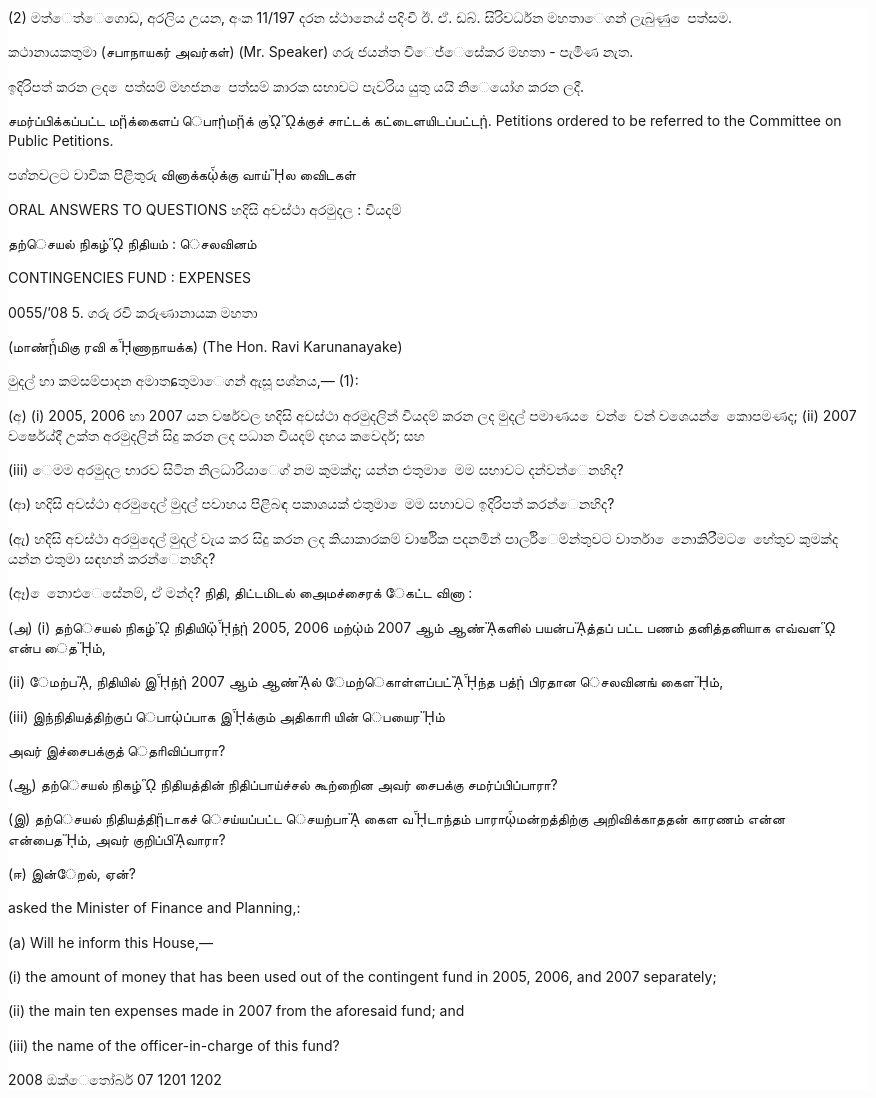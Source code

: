 (2) මත්ෙත්ෙගොඩ, අරලිය උයන, අංක 11/197 දරන ස්ථානෙය් පදිංචි ඊ. ඒ. ඩබ්. සිරිවර්ධන මහතාෙගන් ලැබුණු ෙපත්සම.

කථානායකතුමා (சபாநாயகர் அவர்கள்) (Mr. Speaker) ගරු ජයන්ත විෙජ්ෙසේකර මහතා - පැමිණ නැත.

ඉදිරිපත් කරන ලද ෙපත්සම් මහජන ෙපත්සම් කාරක සභාවට පැවරිය යුතු යයි නිෙයෝග කරන ලදී.

சமர்ப்பிக்கப்பட்ட மᾔக்கைளப் ெபாᾐமᾔக் குᾨᾫக்குச் சாட்டக் கட்டைளயிடப்பட்டᾐ. Petitions ordered to be referred to the Committee on Public Petitions.

පශ්නවලට වාචික පිළිතුරු வினாக்கᾦக்கு வாய்ᾚல விைடகள்

ORAL ANSWERS TO QUESTIONS හදිසි අවස්ථා අරමුදල : වියදම්

தற்ெசயல் நிகழ்ᾫ நிதியம் : ெசலவினம்

CONTINGENCIES FUND : EXPENSES

0055/’08 5. ගරු රවි කරුණානායක මහතා

(மாண்ᾗமிகு ரவி கᾞணாநாயக்க) (The Hon. Ravi Karunanayake)

මුදල් හා කමසම්පාදන අමාතɕතුමාෙගන් ඇසූ පශ්නය,— (1):

(අ) (i) 2005, 2006 හා 2007 යන වර්ෂවල හදිසි අවස්ථා අරමුදලින් වියදම් කරන ලද මුදල් පමාණය ෙවන් ෙවන් වශෙයන් ෙකොපමණද; (ii) 2007 වර්ෂෙය්දී උක්ත අරමුදලින් සිදු කරන ලද පධාන වියදම් දහය කවෙර්ද; සහ

(iii) ෙමම අරමුදල භාරව සිටින නිලධාරියාෙග් නම කුමක්ද; යන්න එතුමා ෙමම සභාවට දන්වන්ෙනහිද?

(ආ) හදිසි අවස්ථා අරමුදෙල් මුදල් පවාහය පිළිබඳ පකාශයක් එතුමා ෙමම සභාවට ඉදිරිපත් කරන්ෙනහිද?

(ඇ) හදිසි අවස්ථා අරමුදෙල් මුදල් වැය කර සිදු කරන ලද කියාකාරකම් වාර්ෂික පදනමින් පාර්ලිෙම්න්තුවට වාර්තා ෙනොකිරීමට ෙහේතුව කුමක්ද යන්න එතුමා සඳහන් කරන්ෙනහිද?

(ඈ) ෙනොඑෙසේනම්, ඒ මන්ද? நிதி, திட்டமிடல் அைமச்சைரக் ேகட்ட வினா :

(அ) (i) தற்ெசயல் நிகழ்ᾫ நிதியிᾢᾞந்ᾐ 2005, 2006 மற்ᾠம் 2007 ஆம் ஆண்ᾌகளில் பயன்பᾌத்தப் பட்ட பணம் தனித்தனியாக எவ்வளᾫ என்ப ைதᾜம்,

(ii) ேமற்பᾊ, நிதியில் இᾞந்ᾐ 2007 ஆம் ஆண்ᾊல் ேமற்ெகாள்ளப்பட்ᾊᾞந்த பத்ᾐ பிரதான ெசலவினங் கைளᾜம்,

(iii) இந்நிதியத்திற்குப் ெபாᾠப்பாக இᾞக்கும் அதிகாாி யின் ெபயைரᾜம்

அவர் இச்சைபக்குத் ெதாிவிப்பாரா?

(ஆ) தற்ெசயல் நிகழ்ᾫ நிதியத்தின் நிதிப்பாய்ச்சல் கூற்றிைன அவர் சைபக்கு சமர்ப்பிப்பாரா?

(இ) தற்ெசயல் நிதியத்திᾕடாகச் ெசய்யப்பட்ட ெசயற்பாᾌ கைள வᾞடாந்தம் பாராᾦமன்றத்திற்கு அறிவிக்காததன் காரணம் என்ன என்பைதᾜம், அவர் குறிப்பிᾌவாரா?

(ஈ) இன்ேறல், ஏன்?

asked the Minister of Finance and Planning,:

(a) Will he inform this House,—

(i) the amount of money that has been used out of the contingent fund in 2005, 2006, and 2007 separately;

(ii) the main ten expenses made in 2007 from the aforesaid fund; and

(iii) the name of the officer-in-charge of this fund?

2008 ඔක්ෙතෝබර් 07 1201 1202
